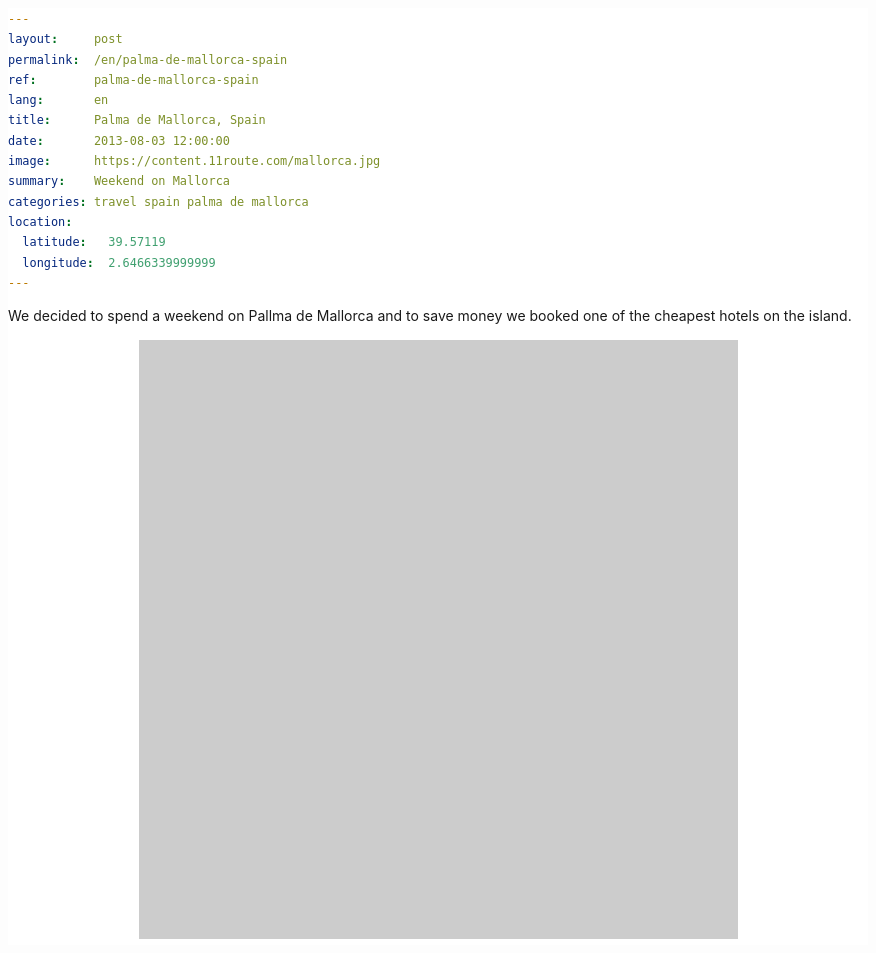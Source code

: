 ```yaml
---
layout:     post
permalink:  /en/palma-de-mallorca-spain
ref:        palma-de-mallorca-spain
lang:       en
title:      Palma de Mallorca, Spain
date:       2013-08-03 12:00:00
image:      https://content.11route.com/mallorca.jpg
summary:    Weekend on Mallorca
categories: travel spain palma de mallorca
location:
  latitude:   39.57119
  longitude:  2.6466339999999
---
```


We decided to spend a weekend on Pallma de Mallorca and to save money we booked one of the cheapest hotels on the island.

<a href="https://www.flickr.com/photos/118782975@N05/12874634553/" title="IMAG0290 by elevenroute, on Flickr"><img src="/images/bg.png" data-src="https://farm4.staticflickr.com/3707/12874634553_d282628fc7_b.jpg" width="1000" height="599" alt="IMAG0290"></a>